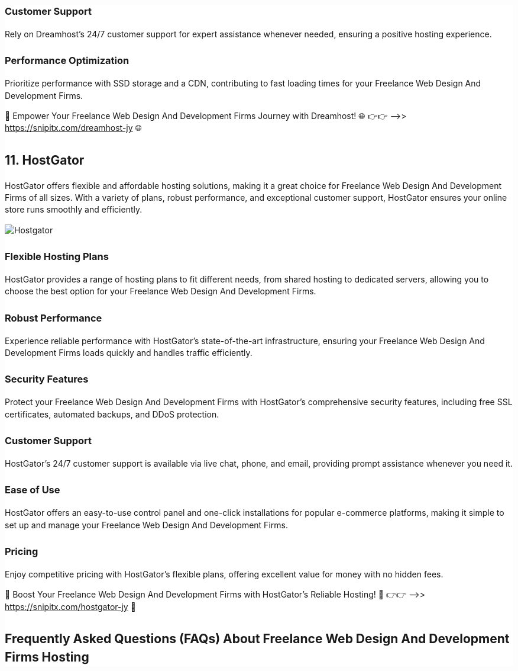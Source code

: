 ### Customer Support
Rely on Dreamhost’s 24/7 customer support for expert assistance whenever needed, ensuring a positive hosting experience.

### Performance Optimization
Prioritize performance with SSD storage and a CDN, contributing to fast loading times for your Freelance Web Design And Development Firms.

🚀 Empower Your Freelance Web Design And Development Firms Journey with Dreamhost! 🌐
👉👉 -->> https://snipitx.com/dreamhost-jy 🌐

## 11. HostGator

HostGator offers flexible and affordable hosting solutions, making it a great choice for Freelance Web Design And Development Firms of all sizes. With a variety of plans, robust performance, and exceptional customer support, HostGator ensures your online store runs smoothly and efficiently.

![Hostgator](https://i.imgur.com/SNC0dSu.jpeg "Hostgator Hosting")

### Flexible Hosting Plans
HostGator provides a range of hosting plans to fit different needs, from shared hosting to dedicated servers, allowing you to choose the best option for your Freelance Web Design And Development Firms.

### Robust Performance
Experience reliable performance with HostGator’s state-of-the-art infrastructure, ensuring your Freelance Web Design And Development Firms loads quickly and handles traffic efficiently.

### Security Features
Protect your Freelance Web Design And Development Firms with HostGator’s comprehensive security features, including free SSL certificates, automated backups, and DDoS protection.

### Customer Support
HostGator’s 24/7 customer support is available via live chat, phone, and email, providing prompt assistance whenever you need it.

### Ease of Use
HostGator offers an easy-to-use control panel and one-click installations for popular e-commerce platforms, making it simple to set up and manage your Freelance Web Design And Development Firms.

### Pricing
Enjoy competitive pricing with HostGator’s flexible plans, offering excellent value for money with no hidden fees.

🌟 Boost Your Freelance Web Design And Development Firms with HostGator’s Reliable Hosting! 🚀
👉👉 -->> https://snipitx.com/hostgator-jy 🚀

## Frequently Asked Questions (FAQs) About Freelance Web Design And Development Firms Hosting
